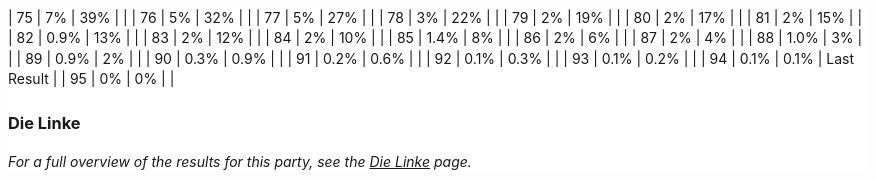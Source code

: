 | 75 | 7% | 39% |  |
| 76 | 5% | 32% |  |
| 77 | 5% | 27% |  |
| 78 | 3% | 22% |  |
| 79 | 2% | 19% |  |
| 80 | 2% | 17% |  |
| 81 | 2% | 15% |  |
| 82 | 0.9% | 13% |  |
| 83 | 2% | 12% |  |
| 84 | 2% | 10% |  |
| 85 | 1.4% | 8% |  |
| 86 | 2% | 6% |  |
| 87 | 2% | 4% |  |
| 88 | 1.0% | 3% |  |
| 89 | 0.9% | 2% |  |
| 90 | 0.3% | 0.9% |  |
| 91 | 0.2% | 0.6% |  |
| 92 | 0.1% | 0.3% |  |
| 93 | 0.1% | 0.2% |  |
| 94 | 0.1% | 0.1% | Last Result |
| 95 | 0% | 0% |  |

### Die Linke

*For a full overview of the results for this party, see the [Die Linke](party-dielinke.html) page.*
